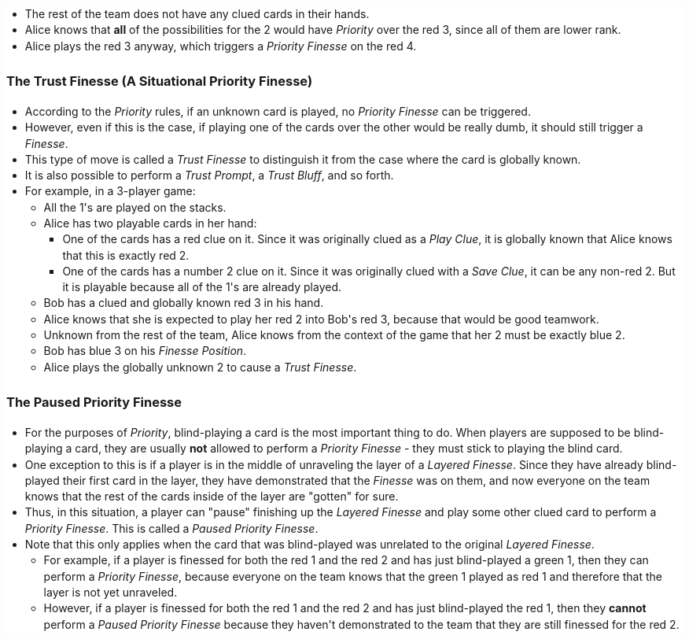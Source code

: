   - The rest of the team does not have any clued cards in their hands.
  - Alice knows that **all** of the possibilities for the 2 would have _Priority_ over the red 3, since all of them are lower rank.
  - Alice plays the red 3 anyway, which triggers a _Priority Finesse_ on the red 4.

<PriorityFinesseSpecial />

### The Trust Finesse (A Situational Priority Finesse)

- According to the _Priority_ rules, if an unknown card is played, no _Priority Finesse_ can be triggered.
- However, even if this is the case, if playing one of the cards over the other would be really dumb, it should still trigger a _Finesse_.
- This type of move is called a _Trust Finesse_ to distinguish it from the case where the card is globally known.
- It is also possible to perform a _Trust Prompt_, a _Trust Bluff_, and so forth.
- For example, in a 3-player game:
  - All the 1's are played on the stacks.
  - Alice has two playable cards in her hand:
    - One of the cards has a red clue on it. Since it was originally clued as a _Play Clue_, it is globally known that Alice knows that this is exactly red 2.
    - One of the cards has a number 2 clue on it. Since it was originally clued with a _Save Clue_, it can be any non-red 2. But it is playable because all of the 1's are already played.
  - Bob has a clued and globally known red 3 in his hand.
  - Alice knows that she is expected to play her red 2 into Bob's red 3, because that would be good teamwork.
  - Unknown from the rest of the team, Alice knows from the context of the game that her 2 must be exactly blue 2.
  - Bob has blue 3 on his _Finesse Position_.
  - Alice plays the globally unknown 2 to cause a _Trust Finesse_.

<TrustFinesse />

### The Paused Priority Finesse

- For the purposes of _Priority_, blind-playing a card is the most important thing to do. When players are supposed to be blind-playing a card, they are usually **not** allowed to perform a _Priority Finesse_ - they must stick to playing the blind card.
- One exception to this is if a player is in the middle of unraveling the layer of a _Layered Finesse_. Since they have already blind-played their first card in the layer, they have demonstrated that the _Finesse_ was on them, and now everyone on the team knows that the rest of the cards inside of the layer are "gotten" for sure.
- Thus, in this situation, a player can "pause" finishing up the _Layered Finesse_ and play some other clued card to perform a _Priority Finesse_. This is called a _Paused Priority Finesse_.
- Note that this only applies when the card that was blind-played was unrelated to the original _Layered Finesse_.
  - For example, if a player is finessed for both the red 1 and the red 2 and has just blind-played a green 1, then they can perform a _Priority Finesse_, because everyone on the team knows that the green 1 played as red 1 and therefore that the layer is not yet unraveled.
  - However, if a player is finessed for both the red 1 and the red 2 and has just blind-played the red 1, then they **cannot** perform a _Paused Priority Finesse_ because they haven't demonstrated to the team that they are still finessed for the red 2.
